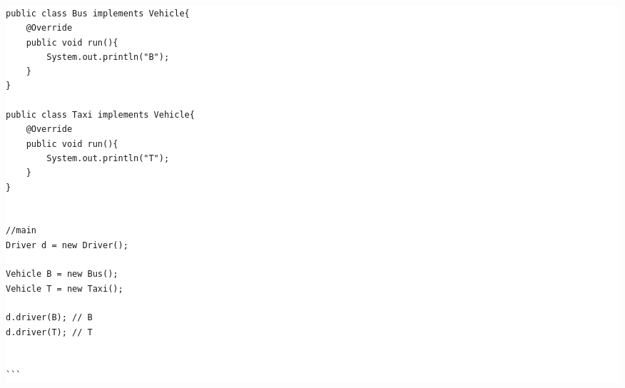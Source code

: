 	public class Bus implements Vehicle{
		@Override
		public void run(){
			System.out.println("B");
		}
	}

	public class Taxi implements Vehicle{
		@Override
		public void run(){
			System.out.println("T");
		}
	}
	
	
	//main
	Driver d = new Driver();
	
	Vehicle B = new Bus();
	Vehicle T = new Taxi();
	
	d.driver(B); // B
	d.driver(T); // T
	

	```

